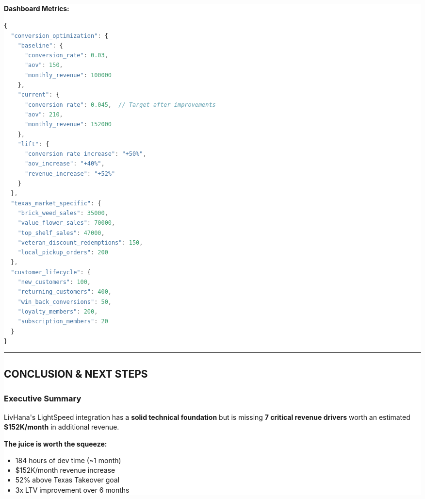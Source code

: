 **Dashboard Metrics:**
```javascript
{
  "conversion_optimization": {
    "baseline": {
      "conversion_rate": 0.03,
      "aov": 150,
      "monthly_revenue": 100000
    },
    "current": {
      "conversion_rate": 0.045,  // Target after improvements
      "aov": 210,
      "monthly_revenue": 152000
    },
    "lift": {
      "conversion_rate_increase": "+50%",
      "aov_increase": "+40%",
      "revenue_increase": "+52%"
    }
  },
  "texas_market_specific": {
    "brick_weed_sales": 35000,
    "value_flower_sales": 70000,
    "top_shelf_sales": 47000,
    "veteran_discount_redemptions": 150,
    "local_pickup_orders": 200
  },
  "customer_lifecycle": {
    "new_customers": 100,
    "returning_customers": 400,
    "win_back_conversions": 50,
    "loyalty_members": 200,
    "subscription_members": 20
  }
}
```

---

## CONCLUSION & NEXT STEPS

### Executive Summary

LivHana's LightSpeed integration has a **solid technical foundation** but is missing **7 critical revenue drivers** worth an estimated **$152K/month** in additional revenue.

**The juice is worth the squeeze:**
- 184 hours of dev time (~1 month)
- $152K/month revenue increase
- 52% above Texas Takeover goal
- 3x LTV improvement over 6 months
